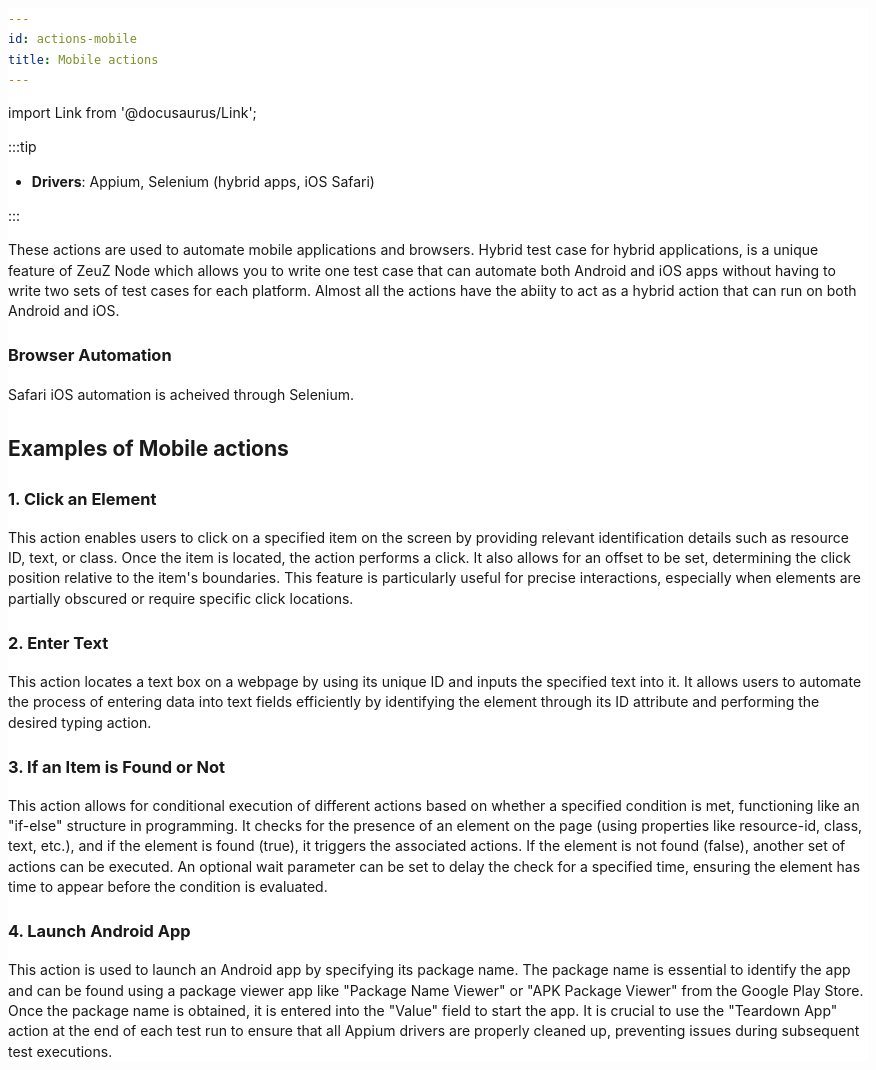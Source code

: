 ```yaml
---
id: actions-mobile
title: Mobile actions
---
```


import Link from '@docusaurus/Link';

:::tip

- **Drivers**: Appium, Selenium (hybrid apps, iOS Safari)

:::

These actions are used to automate mobile applications and browsers.
Hybrid test case for hybrid applications, is a unique feature of ZeuZ
Node which allows you to write one test case that can automate both
Android and iOS apps without having to write two sets of test cases
for each platform. Almost all the actions have the abiity to act as a
hybrid action that can run on both Android and iOS.

### Browser Automation

<Link to="/docs/actions-web#ios-safari">Safari iOS</Link> automation is acheived through Selenium.

## Examples of Mobile actions

### 1. **Click an Element**
This action enables users to click on a specified item on the screen by providing relevant identification details such as resource ID, text, or class. Once the item is located, the action performs a click. It also allows for an offset to be set, determining the click position relative to the item's boundaries. This feature is particularly useful for precise interactions, especially when elements are partially obscured or require specific click locations.

### 2. **Enter Text**
This action locates a text box on a webpage by using its unique ID and inputs the specified text into it. It allows users to automate the process of entering data into text fields efficiently by identifying the element through its ID attribute and performing the desired typing action.

### 3. **If an Item is Found or Not**
This action allows for conditional execution of different actions based on whether a specified condition is met, functioning like an "if-else" structure in programming. It checks for the presence of an element on the page (using properties like resource-id, class, text, etc.), and if the element is found (true), it triggers the associated actions. If the element is not found (false), another set of actions can be executed. An optional wait parameter can be set to delay the check for a specified time, ensuring the element has time to appear before the condition is evaluated.

### 4. **Launch Android App**
This action is used to launch an Android app by specifying its package name. The package name is essential to identify the app and can be found using a package viewer app like "Package Name Viewer" or "APK Package Viewer" from the Google Play Store. Once the package name is obtained, it is entered into the "Value" field to start the app. It is crucial to use the "Teardown App" action at the end of each test run to ensure that all Appium drivers are properly cleaned up, preventing issues during subsequent test executions.
